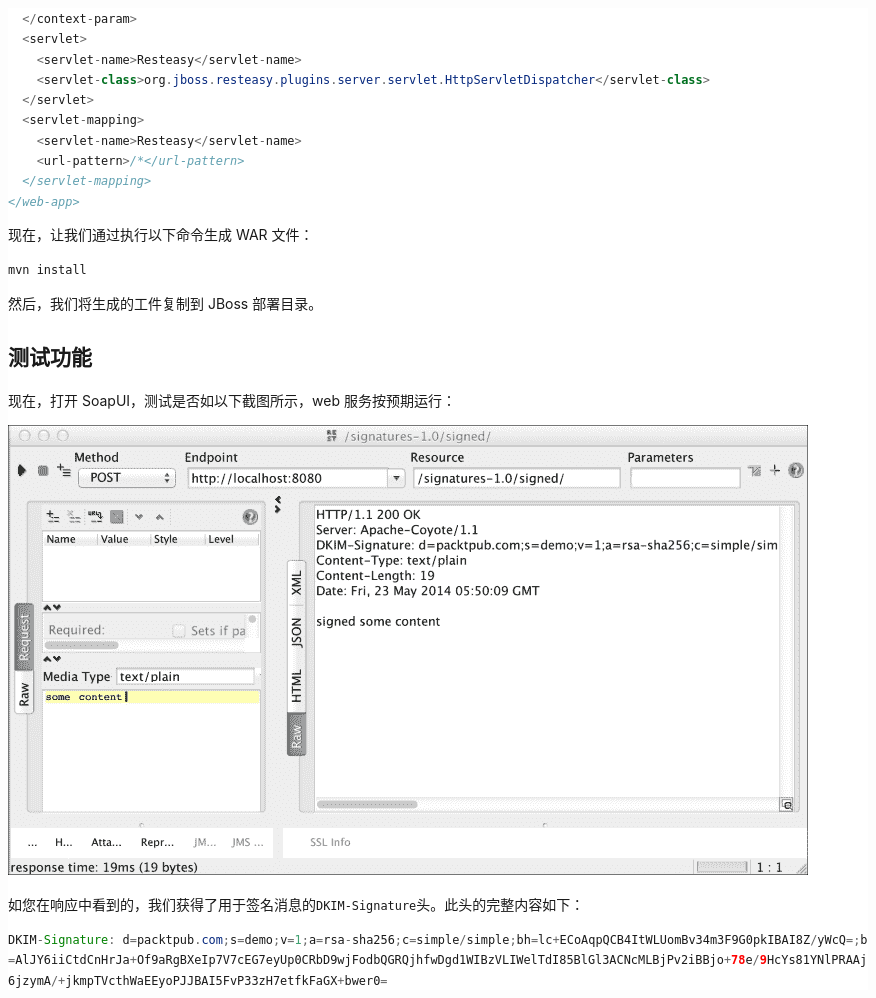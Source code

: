 ```java
  </context-param>
  <servlet>
    <servlet-name>Resteasy</servlet-name>
    <servlet-class>org.jboss.resteasy.plugins.server.servlet.HttpServletDispatcher</servlet-class>
  </servlet>
  <servlet-mapping>
    <servlet-name>Resteasy</servlet-name>
    <url-pattern>/*</url-pattern>
  </servlet-mapping>
</web-app>
```

现在，让我们通过执行以下命令生成 WAR 文件：

```java
mvn install

```

然后，我们将生成的工件复制到 JBoss 部署目录。

## 测试功能

现在，打开 SoapUI，测试是否如以下截图所示，web 服务按预期运行：

![测试功能](img/0109OS_05_04.jpg)

如您在响应中看到的，我们获得了用于签名消息的`DKIM-Signature`头。此头的完整内容如下：

```java
DKIM-Signature: d=packtpub.com;s=demo;v=1;a=rsa-sha256;c=simple/simple;bh=lc+ECoAqpQCB4ItWLUomBv34m3F9G0pkIBAI8Z/yWcQ=;b=AlJY6iiCtdCnHrJa+Of9aRgBXeIp7V7cEG7eyUp0CRbD9wjFodbQGRQjhfwDgd1WIBzVLIWelTdI85BlGl3ACNcMLBjPv2iBBjo+78e/9HcYs81YNlPRAAj6jzymA/+jkmpTVcthWaEEyoPJJBAI5FvP33zH7etfkFaGX+bwer0=
```
